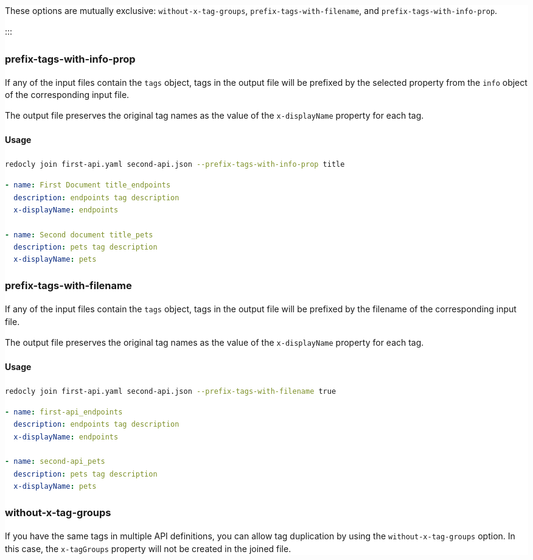 These options are mutually exclusive: `without-x-tag-groups`, `prefix-tags-with-filename`, and `prefix-tags-with-info-prop`.

:::

### prefix-tags-with-info-prop

If any of the input files contain the `tags` object, tags in the output file will be prefixed by the selected property from the `info` object of the corresponding input file.

The output file preserves the original tag names as the value of the `x-displayName` property for each tag.

#### Usage

```bash Command
redocly join first-api.yaml second-api.json --prefix-tags-with-info-prop title
```

```yaml Output file example
- name: First Document title_endpoints
  description: endpoints tag description
  x-displayName: endpoints

- name: Second document title_pets
  description: pets tag description
  x-displayName: pets
```


### prefix-tags-with-filename

If any of the input files contain the `tags` object, tags in the output file will be prefixed by the filename of the corresponding input file.

The output file preserves the original tag names as the value of the `x-displayName` property for each tag.

#### Usage

```bash Command
redocly join first-api.yaml second-api.json --prefix-tags-with-filename true
```

```yaml Output file example
- name: first-api_endpoints
  description: endpoints tag description
  x-displayName: endpoints

- name: second-api_pets
  description: pets tag description
  x-displayName: pets
```

### without-x-tag-groups

If you have the same tags in multiple API definitions, you can allow tag duplication by using the `without-x-tag-groups` option. In this case, the `x-tagGroups` property will not be created in the joined file.
